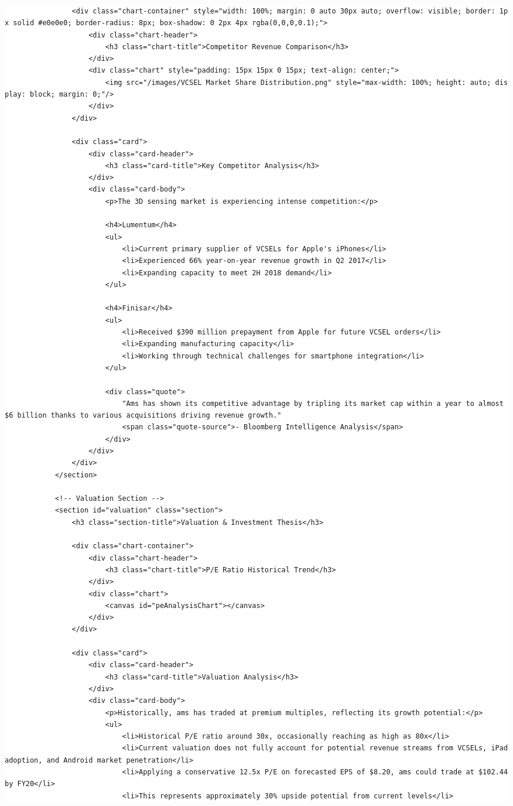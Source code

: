                     <div class="chart-container" style="width: 100%; margin: 0 auto 30px auto; overflow: visible; border: 1px solid #e0e0e0; border-radius: 8px; box-shadow: 0 2px 4px rgba(0,0,0,0.1);">
                        <div class="chart-header">
                            <h3 class="chart-title">Competitor Revenue Comparison</h3>
                        </div>
                        <div class="chart" style="padding: 15px 15px 0 15px; text-align: center;">
                            <img src="/images/VCSEL Market Share Distribution.png" style="max-width: 100%; height: auto; display: block; margin: 0;"/>
                        </div>
                    </div>

                    <div class="card">
                        <div class="card-header">
                            <h3 class="card-title">Key Competitor Analysis</h3>
                        </div>
                        <div class="card-body">
                            <p>The 3D sensing market is experiencing intense competition:</p>

                            <h4>Lumentum</h4>
                            <ul>
                                <li>Current primary supplier of VCSELs for Apple's iPhones</li>
                                <li>Experienced 66% year-on-year revenue growth in Q2 2017</li>
                                <li>Expanding capacity to meet 2H 2018 demand</li>
                            </ul>

                            <h4>Finisar</h4>
                            <ul>
                                <li>Received $390 million prepayment from Apple for future VCSEL orders</li>
                                <li>Expanding manufacturing capacity</li>
                                <li>Working through technical challenges for smartphone integration</li>
                            </ul>

                            <div class="quote">
                                "Ams has shown its competitive advantage by tripling its market cap within a year to almost $6 billion thanks to various acquisitions driving revenue growth."
                                <span class="quote-source">- Bloomberg Intelligence Analysis</span>
                            </div>
                        </div>
                    </div>
                </section>

                <!-- Valuation Section -->
                <section id="valuation" class="section">
                    <h3 class="section-title">Valuation & Investment Thesis</h3>

                    <div class="chart-container">
                        <div class="chart-header">
                            <h3 class="chart-title">P/E Ratio Historical Trend</h3>
                        </div>
                        <div class="chart">
                            <canvas id="peAnalysisChart"></canvas>
                        </div>
                    </div>

                    <div class="card">
                        <div class="card-header">
                            <h3 class="card-title">Valuation Analysis</h3>
                        </div>
                        <div class="card-body">
                            <p>Historically, ams has traded at premium multiples, reflecting its growth potential:</p>
                            <ul>
                                <li>Historical P/E ratio around 30x, occasionally reaching as high as 80x</li>
                                <li>Current valuation does not fully account for potential revenue streams from VCSELs, iPad adoption, and Android market penetration</li>
                                <li>Applying a conservative 12.5x P/E on forecasted EPS of $8.20, ams could trade at $102.44 by FY20</li>
                                <li>This represents approximately 30% upside potential from current levels</li>